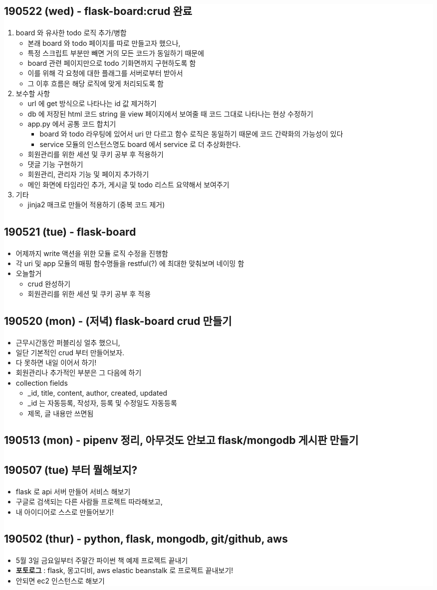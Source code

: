 ## 190522 (wed) - flask-board:crud 완료

1. board 와 유사한 todo 로직 추가/병합
    - 본래 board 와 todo 페이지를 따로 만들고자 했으나,
    - 특정 스크립트 부분만 빼면 거의 모든 코드가 동일하기 때문에
    - board 관련 페이지만으로 todo 기화면까지 구현하도록 함
    - 이를 위해 각 요청에 대한 플래그를 서버로부터 받아서
    - 그 이후 흐름은 해당 로직에 맞게 처리되도록 함
2. 보수할 사항
    - url 에 get 방식으로 나타나는 id 값 제거하기
    - db 에 저장된 html 코드 string 을 view 페이지에서 보여줄 때 코드 그대로 나타나는 현상 수정하기
    - app.py 에서 공통 코드 합치기
        * board 와 todo 라우팅에 있어서 uri 만 다르고 함수 로직은 동일하기 때문에 코드 간략화의 가능성이 있다
        * service 모듈의 인스턴스명도 board 에서 service 로 더 추상화한다.
    - 회원관리를 위한 세션 및 쿠키 공부 후 적용하기
    - 댓글 기능 구현하기
    - 회원관리, 관리자 기능 및 페이지 추가하기
    - 메인 화면에 타임라인 추가, 게시글 및 todo 리스트 요약해서 보여주기
3. 기타
    - jinja2 매크로 만들어 적용하기 (중복 코드 제거)

## 190521 (tue) - flask-board

- 어제까지 write 액션을 위한 모듈 로직 수정을 진행함
- 각 uri 및 app 모듈의 매핑 함수명들을 restful(?) 에 최대한 맞춰보며 네이밍 함
- 오늘할거
    * crud 완성하기
    * 회원관리를 위한 세션 및 쿠키 공부 후 적용

## 190520 (mon) - (저녁) flask-board crud 만들기

- 근무시간동안 퍼블리싱 얼추 했으니,
- 일단 기본적인 crud 부터 만들어보자.
- 다 못하면 내일 이어서 하기!
- 회원관리나 추가적인 부분은 그 다음에 하기
- collection fields
    * _id, title, content, author, created, updated
    * _id 는 자동등록, 작성자, 등록 및 수정일도 자동등록
    * 제목, 글 내용만 쓰면됨

## 190513 (mon) - pipenv 정리, 아무것도 안보고 flask/mongodb 게시판 만들기

## 190507 (tue) 부터 뭘해보지?

- flask 로 api 서버 만들어 서비스 해보기
- 구글로 검색되는 다른 사람들 프로젝트 따라해보고,
- 내 아이디어로 스스로 만들어보기!

## 190502 (thur) - python, flask, mongodb, git/github, aws

- 5월 3일 금요일부터 주말간 파이썬 책 예제 프로젝트 끝내기
- **포토로그** : flask, 몽고디비, aws elastic beanstalk 로 프로젝트 끝내보기!
- 안되면 ec2 인스턴스로 해보기

